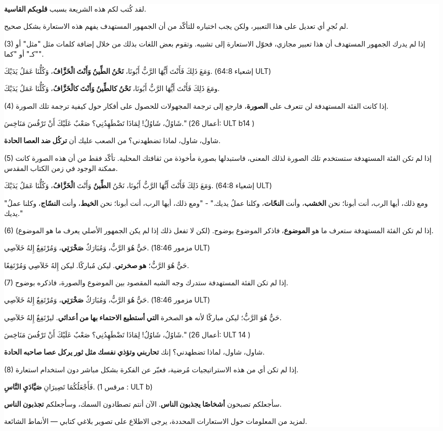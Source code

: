 لقد كُتب لكم هذه الشريعة بسبب **قلوبكم القاسية**.

لم نُجرِ أي تعديل على هذا التعبير، ولكن يجب اختباره للتأكّد من أن الجمهور المستهدف يفهم هذه الاستعارة بشكل صحيح.

(3\) إذا لم يدرك الجمهور المستهدف أن هذا تعبير مجازي، فحوّل الاستعارة إلى تشبيه. وتقوم بعض اللغات بذلك من خلال إضافة كلمات مثل "مثل" أو "كـ" أو "كما".

وَمَعَ ذَلِكَ فَأَنْتَ أَيُّهَا الرَّبُّ أَبُونَا، **نَحْنُ الطِّينُ وَأَنْتَ الْخَزَّافُ**، وَكُلُّنَا عَمَلُ يَدَيْكَ. (إشعياء 64:8 ULT)

ومَعَ ذَلِكَ فَأَنْتَ أَيُّهَا الرَّبُّ أَبُونَا، **نَحْنُ كالطِّينُ وَأَنْتَ كالْخَزَّافُ**، وَكُلُّنَا عَمَلُ يَدَيْكَ.

(4\) إذا كانت الفئة المستهدفة لن تتعرف على **الصورة**، فارجع إلى ترجمة المجهولات للحصول على أفكار حول كيفية ترجمة تلك الصورة.

شَاوُلُ، شَاوُلُ! لِمَاذَا تَضْطَهِدُنِي؟ صَعْبٌ عَلَيْكَ أَنْ تَرْفُسَ مَنَاخِسَ." (أعمال 26: ULT b14 )

شاول، شاول، لماذا تضطهدني؟ من الصعب عليك أن **تركُل ضد العصا الحادة**.

(5\) إذا لم تكن الفئة المستهدفة ستستخدم تلك الصورة لذلك المعنى، فاستبدلها بصورة مأخوذة من ثقافتك المحلية. تأكّد فقط من أن هذه الصورة كانت ممكنة الوجود في زمن الكتاب المقدس.

وَمَعَ ذَلِكَ فَأَنْتَ أَيُّهَا الرَّبُّ أَبُونَا، نَحْنُ **الطِّينُ** وَأَنْتَ **الْخَزَّافُ**، وَكُلُّنَا عَمَلُ يَدَيْكَ. (إشعياء 64:8 ULT)

"ومع ذلك، أيها الرب، أنت أبونا؛ نحن **الخشب**، وأنت **النحّات**، وكلنا عملُ يديك." \- "ومع ذلك، أيها الرب، أنت أبونا؛ نحن **الخيط**، وأنت **النسّاج**، وكلنا عملُ يديك."

(6\) إذا لم تكن الفئة المستهدفة ستعرف ما هو **الموضوع**، فاذكر الموضوع بوضوح. (لكن لا تفعل ذلك إذا لم يكن الجمهور الأصلي يعرف ما هو الموضوع).

حَيٌّ هُوَ الرَّبُّ، وَمُبَارَكٌ **صَخْرَتِي**، وَمُرْتَفِعٌ إِلهُ خَلاَصِي. (مزمور 18:46 ULT)

حَيٌّ هُوَ الرَّبُّ؛ **هو صخرتي**. ليكن مُباركًا. ليكن إِلهُ خَلاَصِي وَمُرْتَفِعًا.

(7\) إذا لم تكن الفئة المستهدفة ستدرك وجه الشبه المقصود بين الموضوع والصورة، فاذكره بوضوح.

حَيٌّ هُوَ الرَّبُّ، وَمُبَارَكٌ **صَخْرَتِي**، وَمُرْتَفِعٌ إِلهُ خَلاَصِي. (مزمور 18:46 ULT)

حَيٌّ هُوَ الرَّبُّ؛ ليكن مباركًا لأنه هو الصخرة **التي أستطيع الاحتماء بها من أعدائي**. ليرْتَفِعٌ إِلهُ خَلاَصِي.

شَاوُلُ، شَاوُلُ! لِمَاذَا تَضْطَهِدُنِي؟ صَعْبٌ عَلَيْكَ أَنْ تَرْفُسَ مَنَاخِسَ." (أعمال 26: ULT 14 )

شاول، شاول، لماذا تضطهدني؟ إنك **تحاربني وتؤذي نفسك مثل ثور يركل عصا صاحبه الحادة**.

(8\) إذا لم تكن أي من هذه الاستراتيجيات مُرضية، فعبّر عن الفكرة بشكل مباشر دون استخدام استعارة.

فَأَجْعَلُكُمَا تَصِيرَانِ **صَيَّادَيِ النَّاسِ**. (مرقس 1 : ULT b)

سأجعلكم تصبحون **أشخاصًا يجذبون الناس**. الآن أنتم تصطادون السمك، وسأجعلكم **تجذبون الناس**.

لمزيد من المعلومات حول الاستعارات المحددة، يرجى الاطلاع على تصوير بلاغي كتابي — الأنماط الشائعة.
